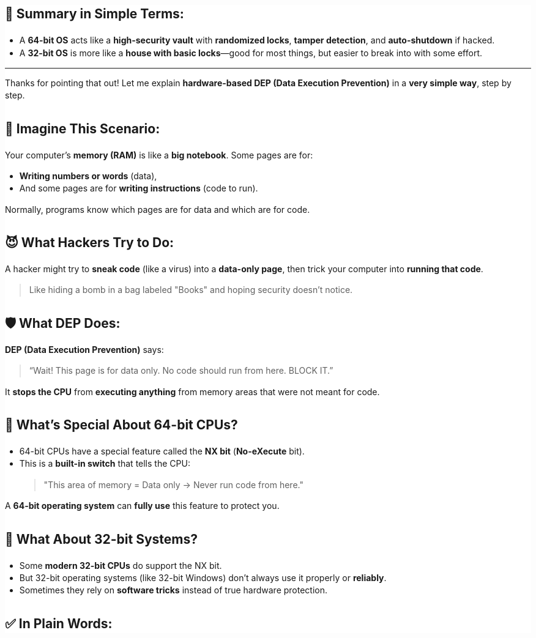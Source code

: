 ## 🧠 Summary in Simple Terms:

- A **64-bit OS** acts like a **high-security vault** with **randomized locks**, **tamper detection**, and **auto-shutdown** if hacked.
- A **32-bit OS** is more like a **house with basic locks**—good for most things, but easier to break into with some effort.


---


Thanks for pointing that out! Let me explain **hardware-based DEP (Data Execution Prevention)** in a **very simple way**, step by step.

## 🧠 Imagine This Scenario:

Your computer’s **memory (RAM)** is like a **big notebook**. Some pages are for:

- **Writing numbers or words** (data),
- And some pages are for **writing instructions** (code to run).

Normally, programs know which pages are for data and which are for code.

## 😈 What Hackers Try to Do:

A hacker might try to **sneak code** (like a virus) into a **data-only page**, then trick your computer into **running that code**.

> Like hiding a bomb in a bag labeled "Books" and hoping security doesn’t notice.

## 🛡️ What DEP Does:

**DEP (Data Execution Prevention)** says:

> “Wait! This page is for data only. No code should run from here. BLOCK IT.”

It **stops the CPU** from **executing anything** from memory areas that were not meant for code.

## 🤖 What’s Special About 64-bit CPUs?

- 64-bit CPUs have a special feature called the **NX bit** (**No-eXecute** bit).
- This is a **built-in switch** that tells the CPU:
  > "This area of memory = Data only → Never run code from here."

A **64-bit operating system** can **fully use** this feature to protect you.

## 😬 What About 32-bit Systems?

- Some **modern 32-bit CPUs** do support the NX bit.
- But 32-bit operating systems (like 32-bit Windows) don’t always use it properly or **reliably**.
- Sometimes they rely on **software tricks** instead of true hardware protection.

## ✅ In Plain Words:
